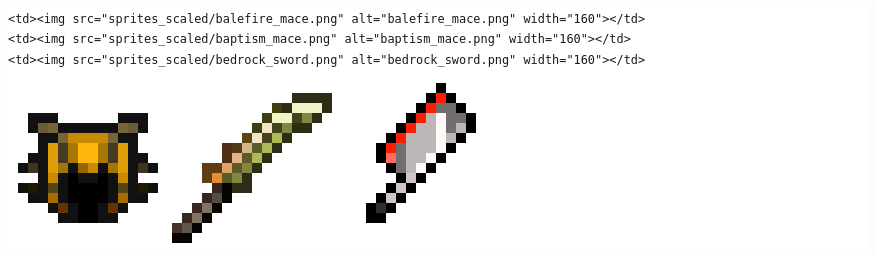     <td><img src="sprites_scaled/balefire_mace.png" alt="balefire_mace.png" width="160"></td>
    <td><img src="sprites_scaled/baptism_mace.png" alt="baptism_mace.png" width="160"></td>
    <td><img src="sprites_scaled/bedrock_sword.png" alt="bedrock_sword.png" width="160"></td>
  </tr>
  <tr>
    <td><img src="sprites_scaled/beehive_helmet.png" alt="beehive_helmet.png" width="160"></td>
    <td><img src="sprites_scaled/beltimber_sword.png" alt="beltimber_sword.png" width="160"></td>
    <td><img src="sprites_scaled/bino_dagger.png" alt="bino_dagger.png" width="160"></td>